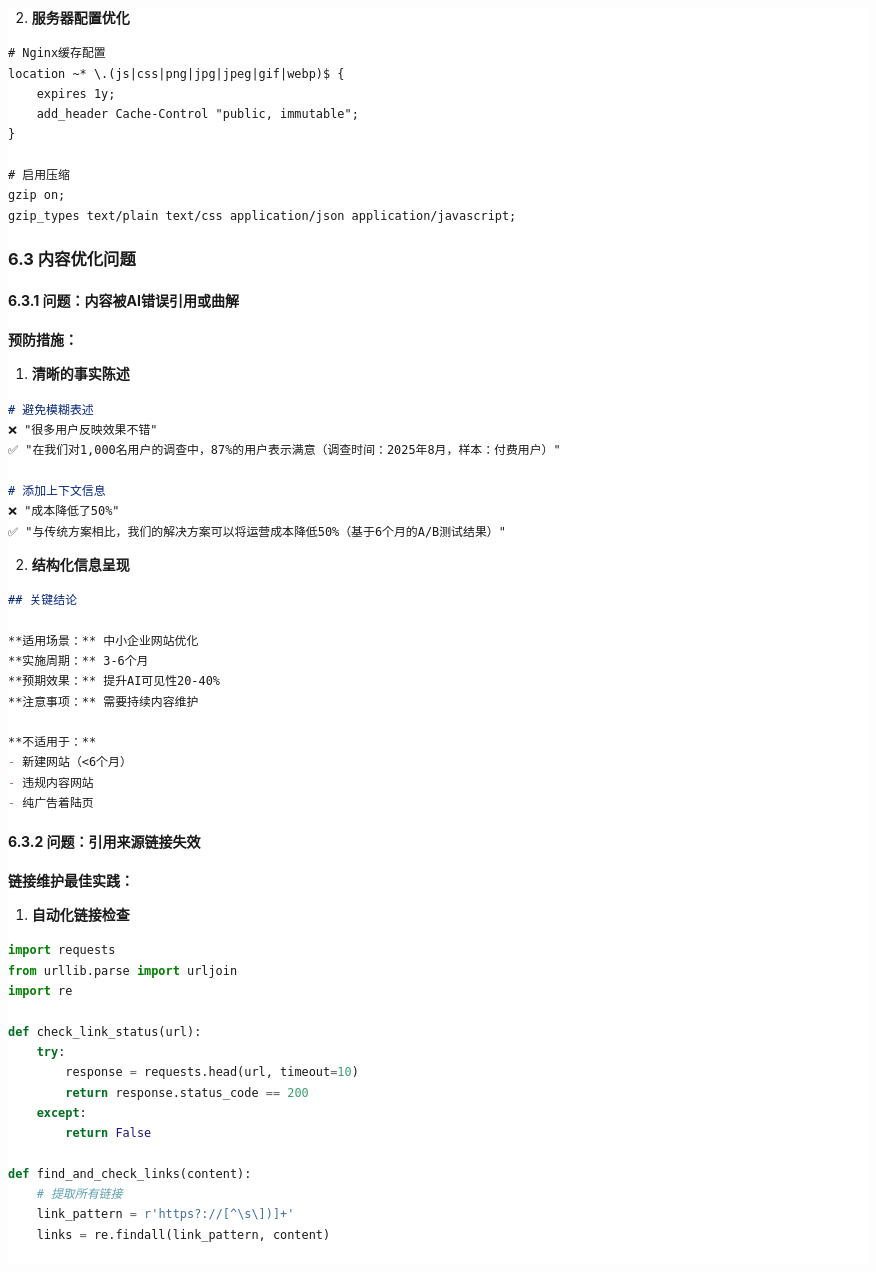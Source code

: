 2. **服务器配置优化**
```nginx
# Nginx缓存配置
location ~* \.(js|css|png|jpg|jpeg|gif|webp)$ {
    expires 1y;
    add_header Cache-Control "public, immutable";
}

# 启用压缩
gzip on;
gzip_types text/plain text/css application/json application/javascript;
```

### 6.3 内容优化问题

#### 6.3.1 问题：内容被AI错误引用或曲解

**预防措施：**

1. **清晰的事实陈述**
```markdown
# 避免模糊表述
❌ "很多用户反映效果不错"
✅ "在我们对1,000名用户的调查中，87%的用户表示满意（调查时间：2025年8月，样本：付费用户）"

# 添加上下文信息
❌ "成本降低了50%"  
✅ "与传统方案相比，我们的解决方案可以将运营成本降低50%（基于6个月的A/B测试结果）"
```

2. **结构化信息呈现**
```markdown
## 关键结论

**适用场景：** 中小企业网站优化
**实施周期：** 3-6个月  
**预期效果：** 提升AI可见性20-40%
**注意事项：** 需要持续内容维护

**不适用于：**
- 新建网站（<6个月）
- 违规内容网站
- 纯广告着陆页
```

#### 6.3.2 问题：引用来源链接失效

**链接维护最佳实践：**

1. **自动化链接检查**
```python
import requests
from urllib.parse import urljoin
import re

def check_link_status(url):
    try:
        response = requests.head(url, timeout=10)
        return response.status_code == 200
    except:
        return False

def find_and_check_links(content):
    # 提取所有链接
    link_pattern = r'https?://[^\s\])]+'
    links = re.findall(link_pattern, content)
    
```